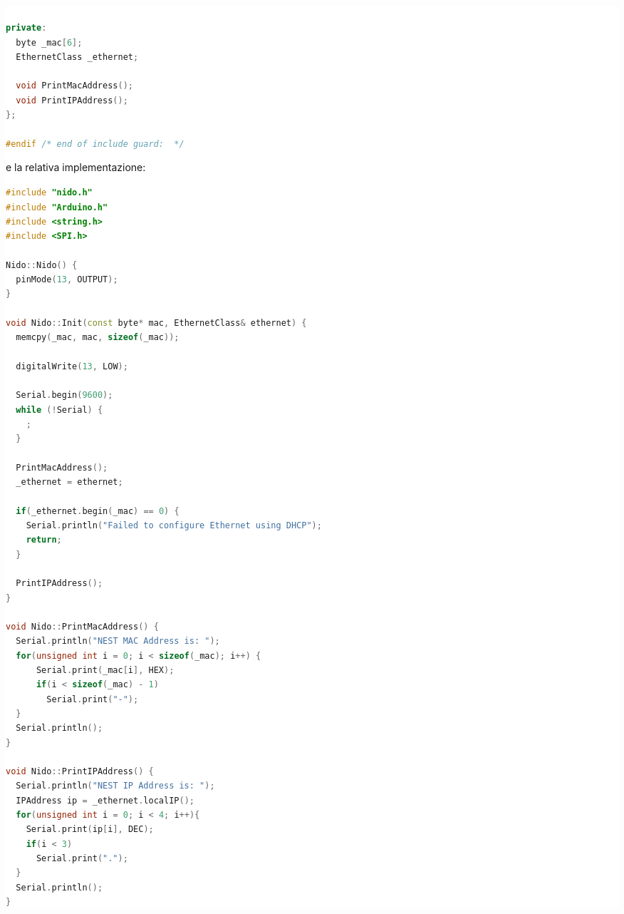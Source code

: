 ```cpp

private:
  byte _mac[6];
  EthernetClass _ethernet;

  void PrintMacAddress();
  void PrintIPAddress();
};

#endif /* end of include guard:  */
```
e la relativa implementazione:
```cpp
#include "nido.h"
#include "Arduino.h"
#include <string.h>
#include <SPI.h>

Nido::Nido() {
  pinMode(13, OUTPUT);
}

void Nido::Init(const byte* mac, EthernetClass& ethernet) {
  memcpy(_mac, mac, sizeof(_mac));

  digitalWrite(13, LOW);

  Serial.begin(9600);
  while (!Serial) {
    ;
  }

  PrintMacAddress();
  _ethernet = ethernet;

  if(_ethernet.begin(_mac) == 0) {
    Serial.println("Failed to configure Ethernet using DHCP");
    return;
  }

  PrintIPAddress();
}

void Nido::PrintMacAddress() {
  Serial.println("NEST MAC Address is: ");
  for(unsigned int i = 0; i < sizeof(_mac); i++) {
      Serial.print(_mac[i], HEX);
      if(i < sizeof(_mac) - 1)
        Serial.print("-");
  }
  Serial.println();
}

void Nido::PrintIPAddress() {
  Serial.println("NEST IP Address is: ");
  IPAddress ip = _ethernet.localIP();
  for(unsigned int i = 0; i < 4; i++){
    Serial.print(ip[i], DEC);
    if(i < 3)
      Serial.print(".");
  }
  Serial.println();
}
```